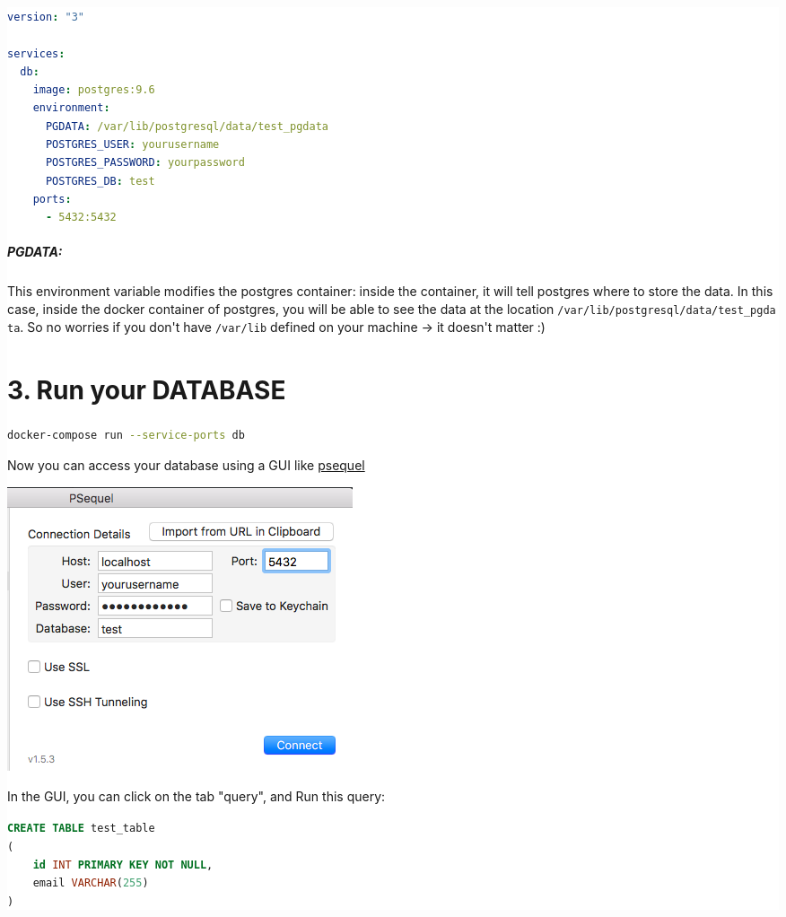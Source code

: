 ```yaml
version: "3"

services:
  db:
    image: postgres:9.6
    environment:
      PGDATA: /var/lib/postgresql/data/test_pgdata
      POSTGRES_USER: yourusername
      POSTGRES_PASSWORD: yourpassword
      POSTGRES_DB: test
    ports:
      - 5432:5432
```

##### PGDATA:

This environment variable modifies the postgres container: inside the container, it will tell postgres where to store the data. In this case, inside the docker container of postgres, you will be able to see the data at the location `/var/lib/postgresql/data/test_pgdata`. So no worries if you don't have `/var/lib` defined on your machine -> it doesn't matter :)

# 3. Run your DATABASE

```bash
docker-compose run --service-ports db
```

Now you can access your database using a GUI like [psequel](http://www.psequel.com/)

![psquel](/assets/img/psequel1.png)

In the GUI, you can click on the tab "query", and Run this query:

```SQL
CREATE TABLE test_table
(
    id INT PRIMARY KEY NOT NULL,
    email VARCHAR(255)
)
```
